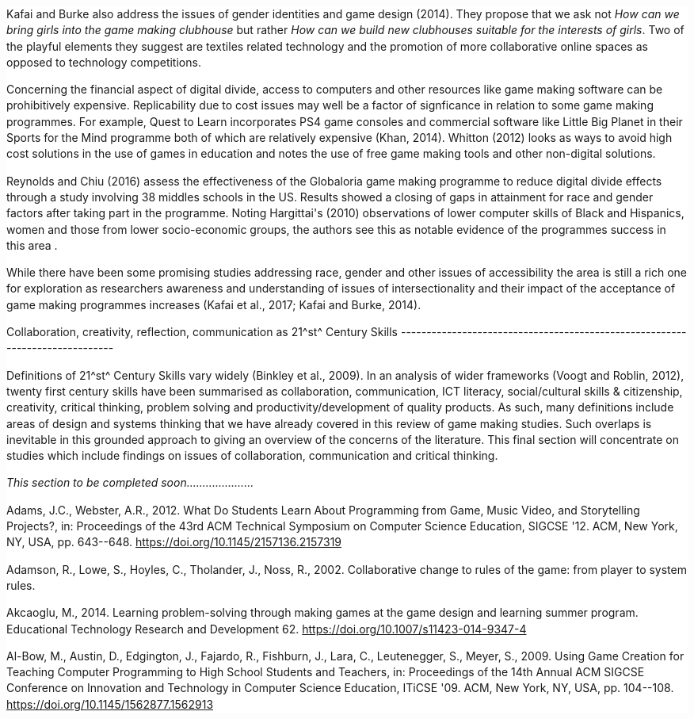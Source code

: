 Kafai and Burke also address the issues of gender identities and game design (2014). They propose that we ask not *How can we bring girls into the game making clubhouse* but rather *How can we build new clubhouses suitable for the interests of girls*. Two of the playful elements they suggest are textiles related technology and the promotion of more collaborative online spaces as opposed to technology competitions.

Concerning the financial aspect of digital divide, access to computers and other resources like game making software can be prohibitively expensive. Replicability due to cost issues may well be a factor of signficance in relation to some game making programmes. For example, Quest to Learn incorporates PS4 game consoles and commercial software like Little Big Planet in their Sports for the Mind programme both of which are relatively expensive (Khan, 2014). Whitton (2012) looks as ways to avoid high cost solutions in the use of games in education and notes the use of free game making tools and other non-digital solutions.

Reynolds and Chiu (2016) assess the effectiveness of the Globaloria game making programme to reduce digital divide effects through a study involving 38 middles schools in the US. Results showed a closing of gaps in attainment for race and gender factors after taking part in the programme. Noting Hargittai's (2010) observations of lower computer skills of Black and Hispanics, women and those from lower socio-economic groups, the authors see this as notable evidence of the programmes success in this area .

While there have been some promising studies addressing race, gender and other issues of accessibility the area is still a rich one for exploration as researchers awareness and understanding of issues of intersectionality and their impact of the acceptance of game making programmes increases (Kafai et al., 2017; Kafai and Burke, 2014).

Collaboration, creativity, reflection, communication as 21^st^ Century Skills -----------------------------------------------------------------------------

Definitions of 21^st^ Century Skills vary widely (Binkley et al., 2009). In an analysis of wider frameworks (Voogt and Roblin, 2012), twenty first century skills have been summarised as collaboration, communication, ICT literacy, social/cultural skills & citizenship, creativity, critical thinking, problem solving and productivity/development of quality products. As such, many definitions include areas of design and systems thinking that we have already covered in this review of game making studies. Such overlaps is inevitable in this grounded approach to giving an overview of the concerns of the literature. This final section will concentrate on studies which include findings on issues of collaboration, communication and critical thinking.

*This section to be completed soon..................\...*

Adams, J.C., Webster, A.R., 2012. What Do Students Learn About Programming from Game, Music Video, and Storytelling Projects?, in: Proceedings of the 43rd ACM Technical Symposium on Computer Science Education, SIGCSE '12. ACM, New York, NY, USA, pp. 643--648. https://doi.org/10.1145/2157136.2157319

Adamson, R., Lowe, S., Hoyles, C., Tholander, J., Noss, R., 2002. Collaborative change to rules of the game: from player to system rules.

Akcaoglu, M., 2014. Learning problem-solving through making games at the game design and learning summer program. Educational Technology Research and Development 62. https://doi.org/10.1007/s11423-014-9347-4

Al-Bow, M., Austin, D., Edgington, J., Fajardo, R., Fishburn, J., Lara, C., Leutenegger, S., Meyer, S., 2009. Using Game Creation for Teaching Computer Programming to High School Students and Teachers, in: Proceedings of the 14th Annual ACM SIGCSE Conference on Innovation and Technology in Computer Science Education, ITiCSE '09. ACM, New York, NY, USA, pp. 104--108. https://doi.org/10.1145/1562877.1562913
